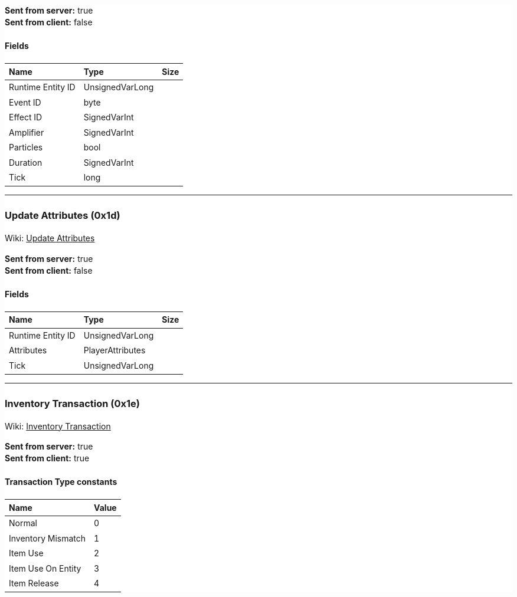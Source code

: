 **Sent from server:** true  
**Sent from client:** false




#### Fields

| Name | Type | Size |
|:-----|:-----|:-----|
|Runtime Entity ID | UnsignedVarLong |  |
|Event ID | byte |  |
|Effect ID | SignedVarInt |  |
|Amplifier | SignedVarInt |  |
|Particles | bool |  |
|Duration | SignedVarInt |  |
|Tick | long |  |
-----------------------------------------------------------------------
### Update Attributes (0x1d)
Wiki: [Update Attributes](https://github.com/NiclasOlofsson/MiNET/wiki//Protocol-UpdateAttributes)

**Sent from server:** true  
**Sent from client:** false




#### Fields

| Name | Type | Size |
|:-----|:-----|:-----|
|Runtime Entity ID | UnsignedVarLong |  |
|Attributes | PlayerAttributes |  |
|Tick | UnsignedVarLong |  |
-----------------------------------------------------------------------
### Inventory Transaction (0x1e)
Wiki: [Inventory Transaction](https://github.com/NiclasOlofsson/MiNET/wiki//Protocol-InventoryTransaction)

**Sent from server:** true  
**Sent from client:** true



#### Transaction Type constants

| Name | Value |
|:-----|:-----|
|Normal | 0 |
|Inventory Mismatch | 1 |
|Item Use | 2 |
|Item Use On Entity | 3 |
|Item Release | 4 |
